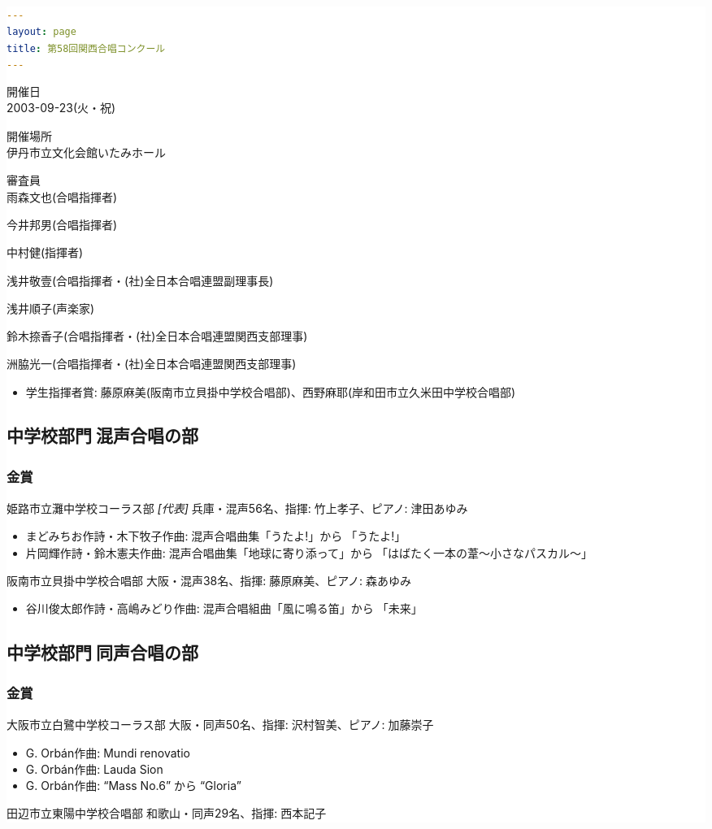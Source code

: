 ```yaml
---
layout: page
title: 第58回関西合唱コンクール
---
```

開催日  
2003-09-23(火・祝)

開催場所  
伊丹市立文化会館いたみホール

審査員  
雨森文也(合唱指揮者)

今井邦男(合唱指揮者)

中村健(指揮者)

浅井敬壹(合唱指揮者・(社)全日本合唱連盟副理事長)

浅井順子(声楽家)

鈴木捺香子(合唱指揮者・(社)全日本合唱連盟関西支部理事)

洲脇光一(合唱指揮者・(社)全日本合唱連盟関西支部理事)

-   学生指揮者賞: 藤原麻美(阪南市立貝掛中学校合唱部)、西野麻耶(岸和田市立久米田中学校合唱部)

中学校部門 混声合唱の部
-----------------------

### 金賞

<span class="choir-name">姫路市立灘中学校コーラス部</span> *\[代表\]*
兵庫・混声56名、指揮: 竹上孝子、ピアノ: 津田あゆみ

-   まどみちお作詩・木下牧子作曲: 混声合唱曲集「うたよ!」から 「うたよ!」
-   片岡輝作詩・鈴木憲夫作曲: 混声合唱曲集「地球に寄り添って」から 「はばたく一本の葦〜小さなパスカル〜」

<span class="choir-name">阪南市立貝掛中学校合唱部</span>
大阪・混声38名、指揮: 藤原麻美、ピアノ: 森あゆみ

-   谷川俊太郎作詩・高嶋みどり作曲: 混声合唱組曲「風に鳴る笛」から 「未来」

中学校部門 同声合唱の部
-----------------------

### 金賞

<span class="choir-name">大阪市立白鷺中学校コーラス部</span>
大阪・同声50名、指揮: 沢村智美、ピアノ: 加藤崇子

-   G. Orbán作曲: Mundi renovatio
-   G. Orbán作曲: Lauda Sion
-   G. Orbán作曲: “Mass No.6” から “Gloria”

<span class="choir-name">田辺市立東陽中学校合唱部</span>
和歌山・同声29名、指揮: 西本記子
